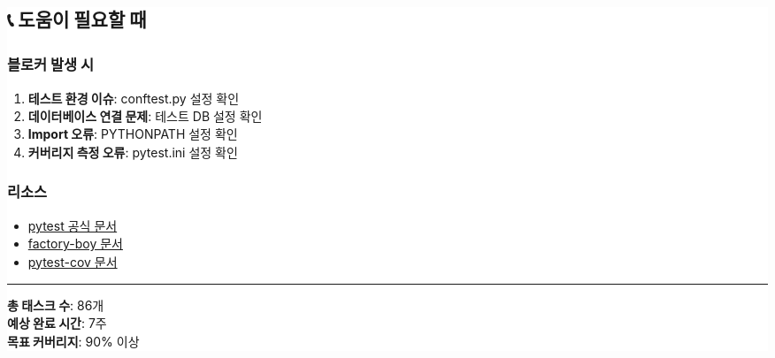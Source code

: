 
## 📞 도움이 필요할 때

### 블로커 발생 시
1. **테스트 환경 이슈**: conftest.py 설정 확인
2. **데이터베이스 연결 문제**: 테스트 DB 설정 확인
3. **Import 오류**: PYTHONPATH 설정 확인
4. **커버리지 측정 오류**: pytest.ini 설정 확인

### 리소스
- [pytest 공식 문서](https://docs.pytest.org/)
- [factory-boy 문서](https://factoryboy.readthedocs.io/)
- [pytest-cov 문서](https://pytest-cov.readthedocs.io/)

---

**총 태스크 수**: 86개  
**예상 완료 시간**: 7주  
**목표 커버리지**: 90% 이상
